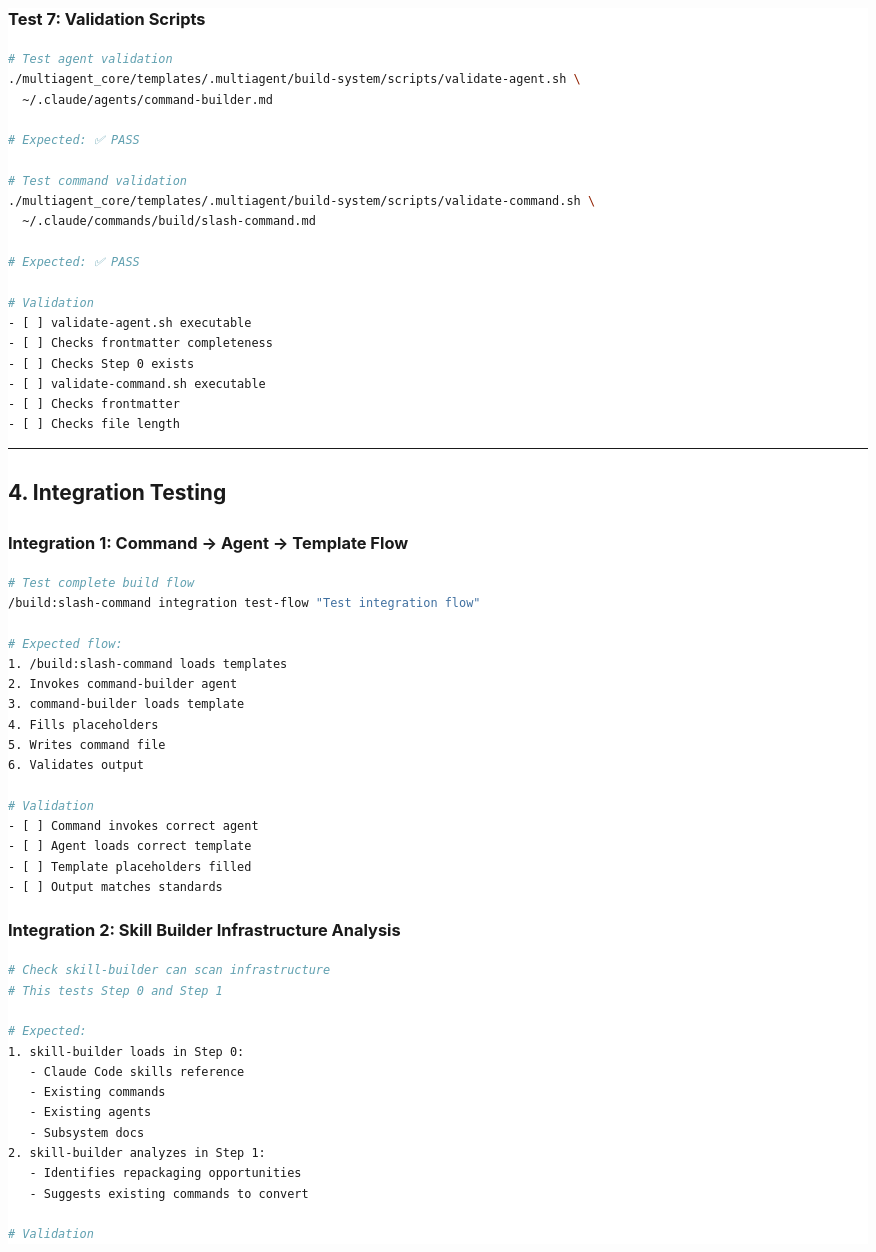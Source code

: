 ### Test 7: Validation Scripts
```bash
# Test agent validation
./multiagent_core/templates/.multiagent/build-system/scripts/validate-agent.sh \
  ~/.claude/agents/command-builder.md

# Expected: ✅ PASS

# Test command validation
./multiagent_core/templates/.multiagent/build-system/scripts/validate-command.sh \
  ~/.claude/commands/build/slash-command.md

# Expected: ✅ PASS

# Validation
- [ ] validate-agent.sh executable
- [ ] Checks frontmatter completeness
- [ ] Checks Step 0 exists
- [ ] validate-command.sh executable
- [ ] Checks frontmatter
- [ ] Checks file length
```

---

## 4. Integration Testing

### Integration 1: Command → Agent → Template Flow
```bash
# Test complete build flow
/build:slash-command integration test-flow "Test integration flow"

# Expected flow:
1. /build:slash-command loads templates
2. Invokes command-builder agent
3. command-builder loads template
4. Fills placeholders
5. Writes command file
6. Validates output

# Validation
- [ ] Command invokes correct agent
- [ ] Agent loads correct template
- [ ] Template placeholders filled
- [ ] Output matches standards
```

### Integration 2: Skill Builder Infrastructure Analysis
```bash
# Check skill-builder can scan infrastructure
# This tests Step 0 and Step 1

# Expected:
1. skill-builder loads in Step 0:
   - Claude Code skills reference
   - Existing commands
   - Existing agents
   - Subsystem docs
2. skill-builder analyzes in Step 1:
   - Identifies repackaging opportunities
   - Suggests existing commands to convert

# Validation
```